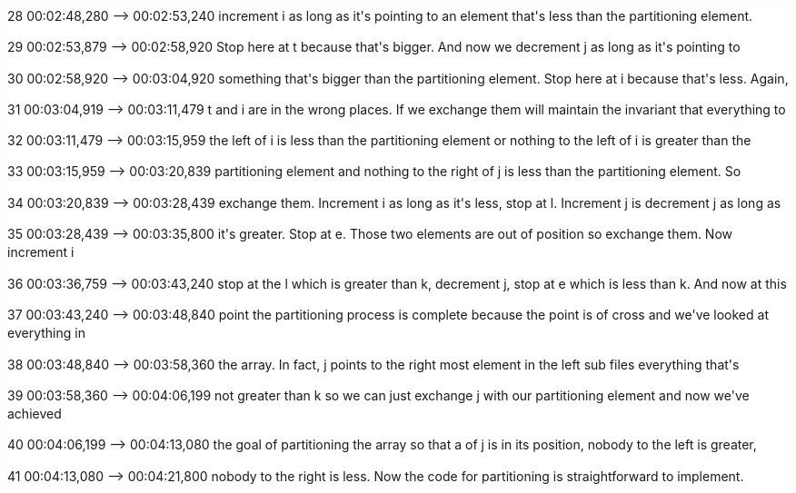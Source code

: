 28
00:02:48,280 --> 00:02:53,240
increment i as long as it's pointing to an element that's less than the partitioning element.

29
00:02:53,879 --> 00:02:58,920
Stop here at t because that's bigger. And now we decrement j as long as it's pointing to

30
00:02:58,920 --> 00:03:04,920
something that's bigger than the partitioning element. Stop here at i because that's less. Again,

31
00:03:04,919 --> 00:03:11,479
t and i are in the wrong places. If we exchange them will maintain the invariant that everything to

32
00:03:11,479 --> 00:03:15,959
the left of i is less than the partitioning element or nothing to the left of i is greater than the

33
00:03:15,959 --> 00:03:20,839
partitioning element and nothing to the right of j is less than the partitioning element. So

34
00:03:20,839 --> 00:03:28,439
exchange them. Increment i as long as it's less, stop at l. Increment j is decrement j as long as

35
00:03:28,439 --> 00:03:35,800
it's greater. Stop at e. Those two elements are out of position so exchange them. Now increment i

36
00:03:36,759 --> 00:03:43,240
stop at the l which is greater than k, decrement j, stop at e which is less than k. And now at this

37
00:03:43,240 --> 00:03:48,840
point the partitioning process is complete because the point is of cross and we've looked at everything in

38
00:03:48,840 --> 00:03:58,360
the array. In fact, j points to the right most element in the left sub files everything that's

39
00:03:58,360 --> 00:04:06,199
not greater than k so we can just exchange j with our partitioning element and now we've achieved

40
00:04:06,199 --> 00:04:13,080
the goal of partitioning the array so that a of j is in its position, nobody to the left is greater,

41
00:04:13,080 --> 00:04:21,800
nobody to the right is less. Now the code for partitioning is straightforward to implement.
